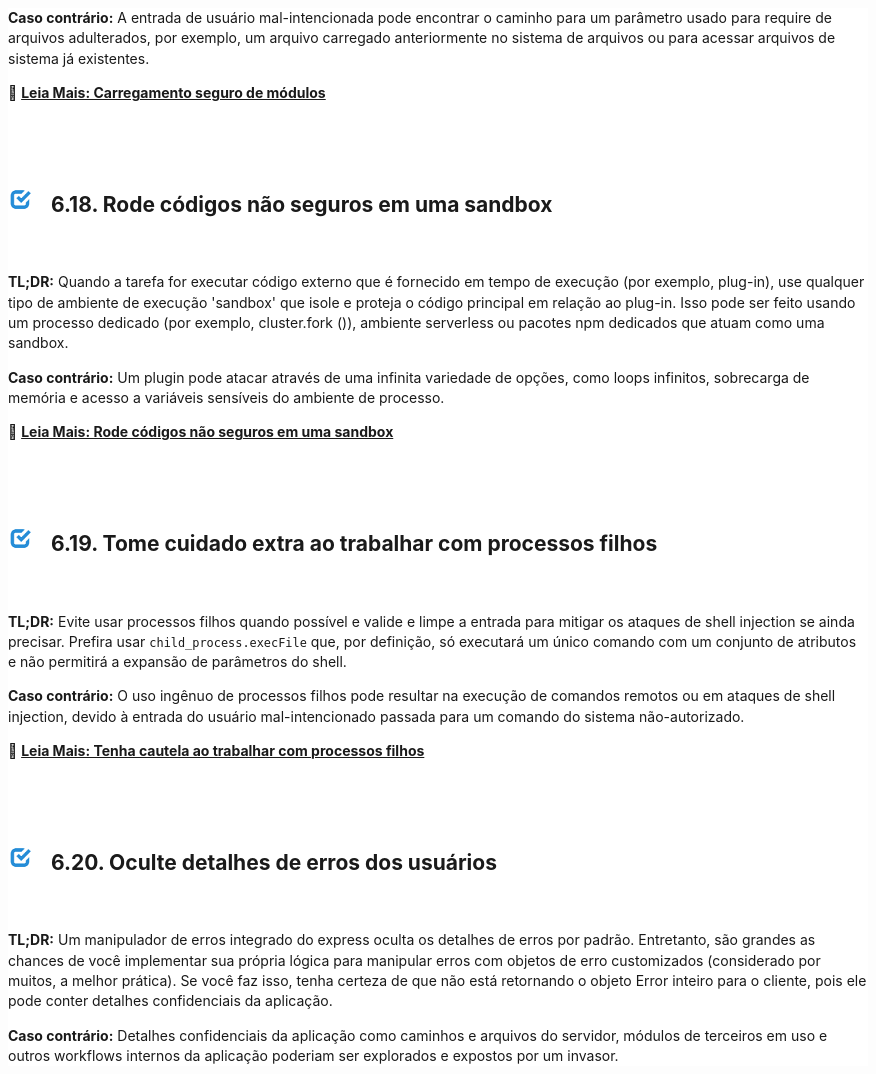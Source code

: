 **Caso contrário:** A entrada de usuário mal-intencionada pode encontrar o caminho para um parâmetro usado para require de arquivos adulterados, por exemplo, um arquivo carregado anteriormente no sistema de arquivos ou para acessar arquivos de sistema já existentes.

🔗 [**Leia Mais: Carregamento seguro de módulos**](/sections/security/safemoduleloading.md)

<br/><br/>

## ![✔] 6.18. Rode códigos não seguros em uma sandbox

<a href="https://www.owasp.org/index.php/Top_10-2017_A7-Cross-Site_Scripting_(XSS)" target="_blank"><img src="https://img.shields.io/badge/%E2%9C%94%20OWASP%20Threats%20-%20A7:XSS%20-green.svg" alt=""/></a> <a href="https://www.owasp.org/index.php/Top_10-2017_A1-Injection" target="_blank"><img src="https://img.shields.io/badge/%E2%9C%94%20OWASP%20Threats%20-%20A1:Injection%20-green.svg" alt=""/></a> <a href="https://www.owasp.org/index.php/Top_10-2017_A4-XML_External_Entities_(XXE)" target="_blank"><img src="https://img.shields.io/badge/%E2%9C%94%20OWASP%20Threats%20-%20A4:External%20Entities%20-green.svg" alt=""/></a>

**TL;DR:** Quando a tarefa for executar código externo que é fornecido em tempo de execução (por exemplo, plug-in), use qualquer tipo de ambiente de execução 'sandbox' que isole e proteja o código principal em relação ao plug-in. Isso pode ser feito usando um processo dedicado (por exemplo, cluster.fork ()), ambiente serverless ou pacotes npm dedicados que atuam como uma sandbox.

**Caso contrário:** Um plugin pode atacar através de uma infinita variedade de opções, como loops infinitos, sobrecarga de memória e acesso a variáveis sensíveis do ambiente de processo.

🔗 [**Leia Mais: Rode códigos não seguros em uma sandbox**](/sections/security/sandbox.md)

<br/><br/>

## ![✔] 6.19. Tome cuidado extra ao trabalhar com processos filhos

<a href="https://www.owasp.org/index.php/Top_10-2017_A7-Cross-Site_Scripting_(XSS)" target="_blank"><img src="https://img.shields.io/badge/%E2%9C%94%20OWASP%20Threats%20-%20A7:XSS%20-green.svg" alt=""/></a> <a href="https://www.owasp.org/index.php/Top_10-2017_A1-Injection" target="_blank"><img src="https://img.shields.io/badge/%E2%9C%94%20OWASP%20Threats%20-%20A1:Injection%20-green.svg" alt=""/></a> <a href="https://www.owasp.org/index.php/Top_10-2017_A4-XML_External_Entities_(XXE)" target="_blank"><img src="https://img.shields.io/badge/%E2%9C%94%20OWASP%20Threats%20-%20A4:External%20Entities%20-green.svg" alt=""/></a>

**TL;DR:** Evite usar processos filhos quando possível e valide e limpe a entrada para mitigar os ataques de shell injection se ainda precisar. Prefira usar `child_process.execFile` que, por definição, só executará um único comando com um conjunto de atributos e não permitirá a expansão de parâmetros do shell.

**Caso contrário:** O uso ingênuo de processos filhos pode resultar na execução de comandos remotos ou em ataques de shell injection, devido à entrada do usuário mal-intencionado passada para um comando do sistema não-autorizado.

🔗 [**Leia Mais: Tenha cautela ao trabalhar com processos filhos**](/sections/security/childprocesses.md)

<br/><br/>

## ![✔] 6.20. Oculte detalhes de erros dos usuários

<a href="https://www.owasp.org/index.php/Top_10-2017_A6-Security_Misconfiguration" target="_blank"><img src="https://img.shields.io/badge/%E2%9C%94%20OWASP%20Threats%20-%20A6:Security%20Misconfiguration%20-green.svg" alt=""/></a>

**TL;DR:** Um manipulador de erros integrado do express oculta os detalhes de erros por padrão. Entretanto, são grandes as chances de você implementar sua própria lógica para manipular erros com objetos de erro customizados (considerado por muitos, a melhor prática). Se você faz isso, tenha certeza de que não está retornando o objeto Error inteiro para o cliente, pois ele pode conter detalhes confidenciais da aplicação.

**Caso contrário:** Detalhes confidenciais da aplicação como caminhos e arquivos do servidor, módulos de terceiros em uso e outros workflows internos da aplicação poderiam ser explorados e expostos por um invasor.


[✔]: assets/images/checkbox-small-blue.png